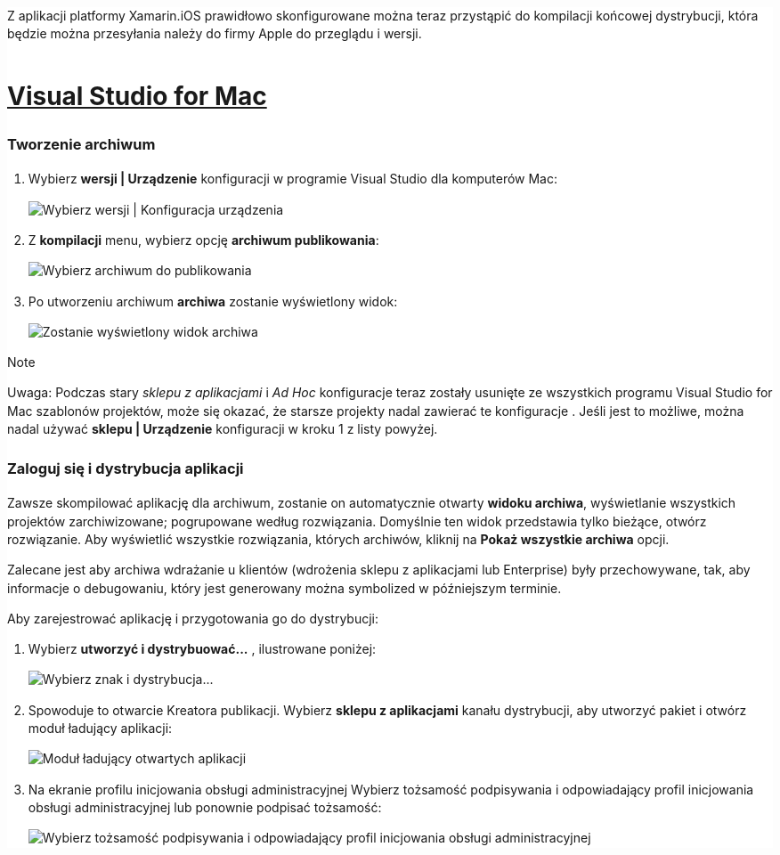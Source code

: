 Z aplikacji platformy Xamarin.iOS prawidłowo skonfigurowane można teraz przystąpić do kompilacji końcowej dystrybucji, która będzie można przesyłania należy do firmy Apple do przeglądu i wersji.

# <a name="visual-studio-for-mactabvsmac"></a>[Visual Studio for Mac](#tab/vsmac)

### <a name="build-your-archive"></a>Tworzenie archiwum

1. Wybierz **wersji | Urządzenie** konfiguracji w programie Visual Studio dla komputerów Mac:

    ![](publishing-to-the-app-store-images/buildxs01new.png "Wybierz wersji | Konfiguracja urządzenia")
1. Z **kompilacji** menu, wybierz opcję **archiwum publikowania**:

    ![](publishing-to-the-app-store-images/buildxs02new.png "Wybierz archiwum do publikowania")

1. Po utworzeniu archiwum **archiwa** zostanie wyświetlony widok:

    ![](publishing-to-the-app-store-images/buildxs03new.png "Zostanie wyświetlony widok archiwa")


> [!NOTE]
> Uwaga: Podczas stary _sklepu z aplikacjami_ i _Ad Hoc_ konfiguracje teraz zostały usunięte ze wszystkich programu Visual Studio for Mac szablonów projektów, może się okazać, że starsze projekty nadal zawierać te konfiguracje . Jeśli jest to możliwe, można nadal używać **sklepu | Urządzenie** konfiguracji w kroku 1 z listy powyżej.

### <a name="sign-and-distribute-your-app"></a>Zaloguj się i dystrybucja aplikacji

 Zawsze skompilować aplikację dla archiwum, zostanie on automatycznie otwarty **widoku archiwa**, wyświetlanie wszystkich projektów zarchiwizowane; pogrupowane według rozwiązania. Domyślnie ten widok przedstawia tylko bieżące, otwórz rozwiązanie. Aby wyświetlić wszystkie rozwiązania, których archiwów, kliknij na **Pokaż wszystkie archiwa** opcji.

 Zalecane jest aby archiwa wdrażanie u klientów (wdrożenia sklepu z aplikacjami lub Enterprise) były przechowywane, tak, aby informacje o debugowaniu, który jest generowany można symbolized w późniejszym terminie.

 Aby zarejestrować aplikację i przygotowania go do dystrybucji:


1. Wybierz **utworzyć i dystrybuować...** , ilustrowane poniżej:

    ![](publishing-to-the-app-store-images/buildxs04new.png "Wybierz znak i dystrybucja...")

1. Spowoduje to otwarcie Kreatora publikacji. Wybierz **sklepu z aplikacjami** kanału dystrybucji, aby utworzyć pakiet i otwórz moduł ładujący aplikacji:

    ![](publishing-to-the-app-store-images/distribute01.png "Moduł ładujący otwartych aplikacji")

1. Na ekranie profilu inicjowania obsługi administracyjnej Wybierz tożsamość podpisywania i odpowiadający profil inicjowania obsługi administracyjnej lub ponownie podpisać tożsamość:

    ![](publishing-to-the-app-store-images/distribute02.png "Wybierz tożsamość podpisywania i odpowiadający profil inicjowania obsługi administracyjnej")
